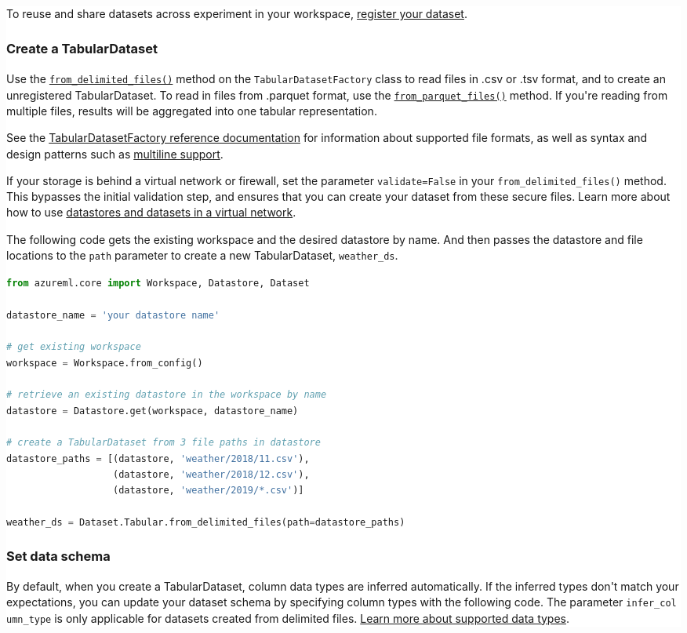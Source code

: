 To reuse and share datasets across experiment in your workspace, [register your dataset](#register-datasets). 

### Create a TabularDataset

Use the [`from_delimited_files()`](/python/api/azureml-core/azureml.data.dataset_factory.tabulardatasetfactory#from-delimited-files-path--validate-true--include-path-false--infer-column-types-true--set-column-types-none--separator------header-true--partition-format-none--support-multi-line-false--empty-as-string-false--encoding--utf8--) method on the `TabularDatasetFactory` class to read files in .csv or .tsv format, and to create an unregistered TabularDataset. To read in files from .parquet format, use the [`from_parquet_files()`](/python/api/azureml-core/azureml.data.dataset_factory.tabulardatasetfactory#from-parquet-files-path--validate-true--include-path-false--set-column-types-none--partition-format-none-) method. If you're reading from multiple files, results will be aggregated into one tabular representation. 

See the [TabularDatasetFactory reference documentation](/python/api/azureml-core/azureml.data.dataset_factory.tabulardatasetfactory) for information about supported file formats, as well as syntax and design patterns such as [multiline support](/python/api/azureml-core/azureml.data.dataset_factory.tabulardatasetfactory#from-delimited-files-path--validate-true--include-path-false--infer-column-types-true--set-column-types-none--separator------header-true--partition-format-none--support-multi-line-false--empty-as-string-false--encoding--utf8--). 

If your storage is behind a virtual network or firewall, set the parameter `validate=False` in your `from_delimited_files()` method. This bypasses the initial validation step, and ensures that you can create your dataset from these secure files. Learn more about how to use [datastores and datasets in a virtual network](how-to-secure-workspace-vnet.md#datastores-and-datasets).

The following code gets the existing workspace and the desired datastore by name. And then passes the datastore and file locations to the `path` parameter to create a new TabularDataset, `weather_ds`.

```Python
from azureml.core import Workspace, Datastore, Dataset

datastore_name = 'your datastore name'

# get existing workspace
workspace = Workspace.from_config()
    
# retrieve an existing datastore in the workspace by name
datastore = Datastore.get(workspace, datastore_name)

# create a TabularDataset from 3 file paths in datastore
datastore_paths = [(datastore, 'weather/2018/11.csv'),
                   (datastore, 'weather/2018/12.csv'),
                   (datastore, 'weather/2019/*.csv')]

weather_ds = Dataset.Tabular.from_delimited_files(path=datastore_paths)
```
### Set data schema

By default, when you create a TabularDataset, column data types are inferred automatically. If the inferred types don't match your expectations, you can update your dataset schema by specifying column types with the following code. The parameter `infer_column_type` is only applicable for datasets created from delimited files. [Learn more about supported data types](/python/api/azureml-core/azureml.data.dataset_factory.datatype).
